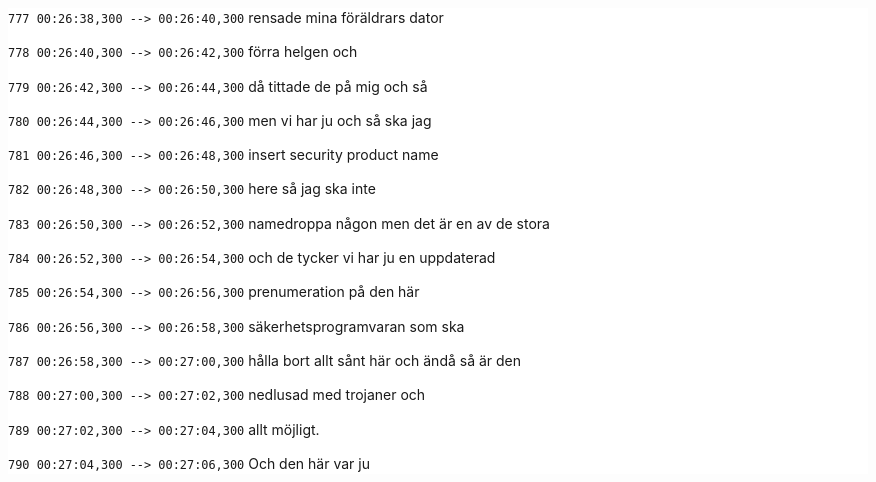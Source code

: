 

`777 00:26:38,300 --> 00:26:40,300`
rensade mina föräldrars dator



`778 00:26:40,300 --> 00:26:42,300`
förra helgen och



`779 00:26:42,300 --> 00:26:44,300`
då tittade de på mig och så



`780 00:26:44,300 --> 00:26:46,300`
men vi har ju och så ska jag



`781 00:26:46,300 --> 00:26:48,300`
insert security product name



`782 00:26:48,300 --> 00:26:50,300`
here så jag ska inte



`783 00:26:50,300 --> 00:26:52,300`
namedroppa någon men det är en av de stora



`784 00:26:52,300 --> 00:26:54,300`
och de tycker vi har ju en uppdaterad



`785 00:26:54,300 --> 00:26:56,300`
prenumeration på den här



`786 00:26:56,300 --> 00:26:58,300`
säkerhetsprogramvaran som ska



`787 00:26:58,300 --> 00:27:00,300`
hålla bort allt sånt här och ändå så är den



`788 00:27:00,300 --> 00:27:02,300`
nedlusad med trojaner och



`789 00:27:02,300 --> 00:27:04,300`
allt möjligt.



`790 00:27:04,300 --> 00:27:06,300`
Och den här var ju
